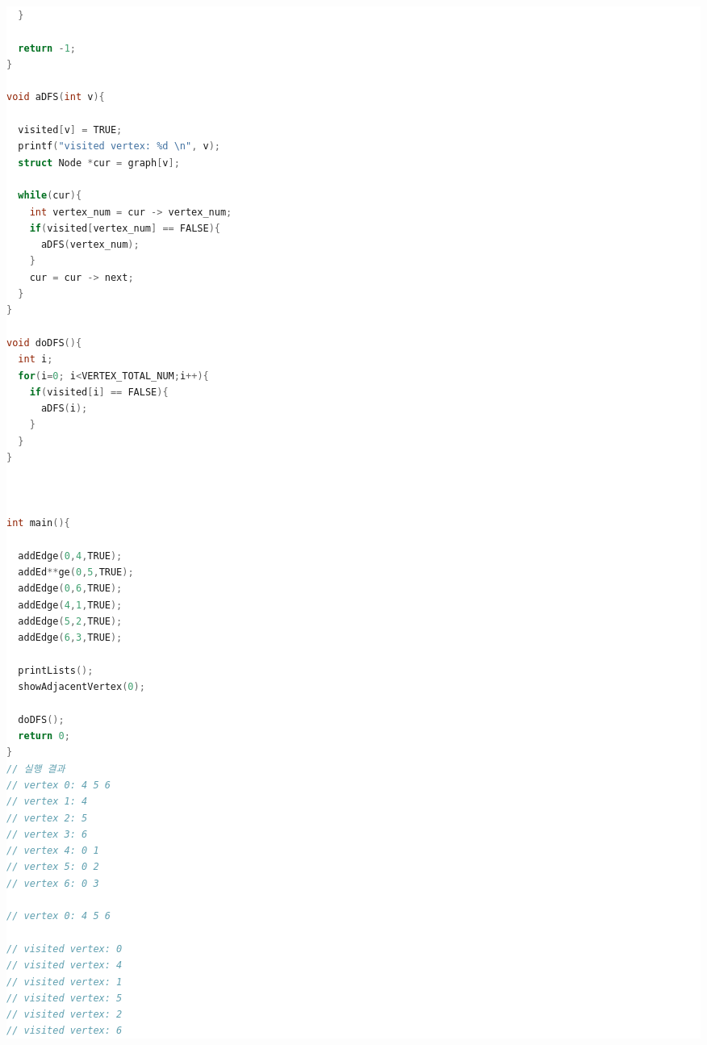 ```c
  }
    
  return -1;
}

void aDFS(int v){

  visited[v] = TRUE;
  printf("visited vertex: %d \n", v);
  struct Node *cur = graph[v];

  while(cur){
    int vertex_num = cur -> vertex_num; 
    if(visited[vertex_num] == FALSE){
      aDFS(vertex_num);
    }
    cur = cur -> next;
  }
}

void doDFS(){
  int i;
  for(i=0; i<VERTEX_TOTAL_NUM;i++){
    if(visited[i] == FALSE){
      aDFS(i);
    }
  }
}



int main(){

  addEdge(0,4,TRUE);
  addEd**ge(0,5,TRUE);
  addEdge(0,6,TRUE);
  addEdge(4,1,TRUE);
  addEdge(5,2,TRUE);
  addEdge(6,3,TRUE);

  printLists();
  showAdjacentVertex(0);
  
  doDFS();  
  return 0;
}
// 실행 결과
// vertex 0: 4 5 6 
// vertex 1: 4 
// vertex 2: 5 
// vertex 3: 6 
// vertex 4: 0 1 
// vertex 5: 0 2 
// vertex 6: 0 3 

// vertex 0: 4 5 6 

// visited vertex: 0 
// visited vertex: 4 
// visited vertex: 1 
// visited vertex: 5 
// visited vertex: 2 
// visited vertex: 6 
```